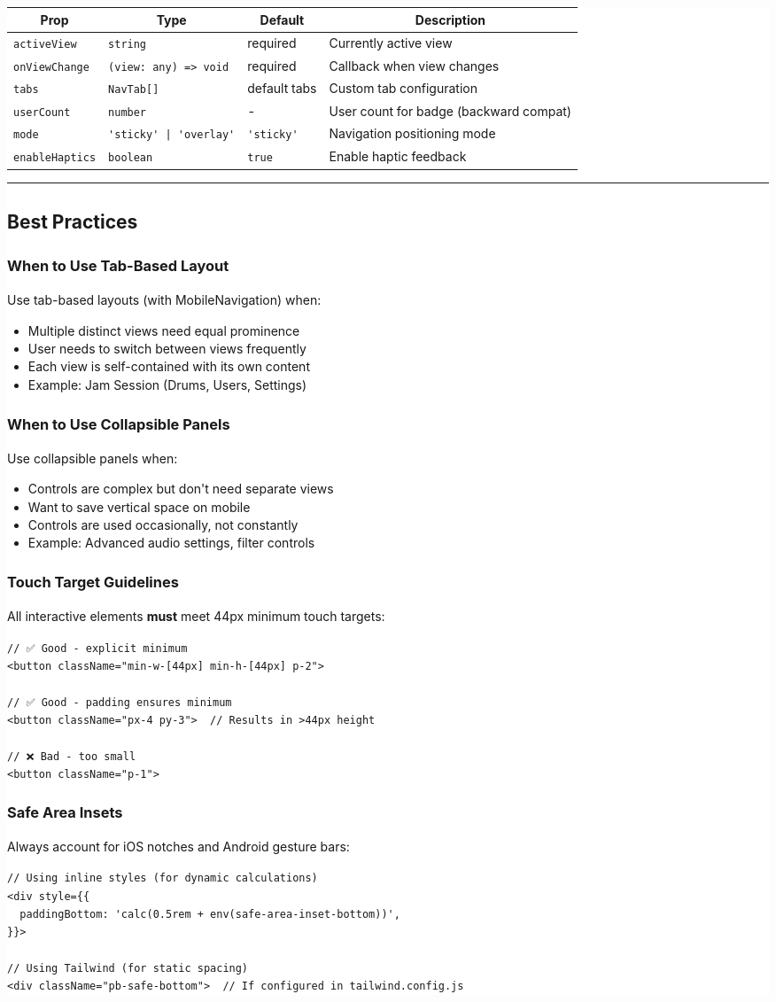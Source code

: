 | Prop | Type | Default | Description |
|------|------|---------|-------------|
| `activeView` | `string` | required | Currently active view |
| `onViewChange` | `(view: any) => void` | required | Callback when view changes |
| `tabs` | `NavTab[]` | default tabs | Custom tab configuration |
| `userCount` | `number` | - | User count for badge (backward compat) |
| `mode` | `'sticky' \| 'overlay'` | `'sticky'` | Navigation positioning mode |
| `enableHaptics` | `boolean` | `true` | Enable haptic feedback |

---

## Best Practices

### When to Use Tab-Based Layout

Use tab-based layouts (with MobileNavigation) when:
- Multiple distinct views need equal prominence
- User needs to switch between views frequently
- Each view is self-contained with its own content
- Example: Jam Session (Drums, Users, Settings)

### When to Use Collapsible Panels

Use collapsible panels when:
- Controls are complex but don't need separate views
- Want to save vertical space on mobile
- Controls are used occasionally, not constantly
- Example: Advanced audio settings, filter controls

### Touch Target Guidelines

All interactive elements **must** meet 44px minimum touch targets:

```tsx
// ✅ Good - explicit minimum
<button className="min-w-[44px] min-h-[44px] p-2">

// ✅ Good - padding ensures minimum
<button className="px-4 py-3">  // Results in >44px height

// ❌ Bad - too small
<button className="p-1">
```

### Safe Area Insets

Always account for iOS notches and Android gesture bars:

```tsx
// Using inline styles (for dynamic calculations)
<div style={{
  paddingBottom: 'calc(0.5rem + env(safe-area-inset-bottom))',
}}>

// Using Tailwind (for static spacing)
<div className="pb-safe-bottom">  // If configured in tailwind.config.js
```
